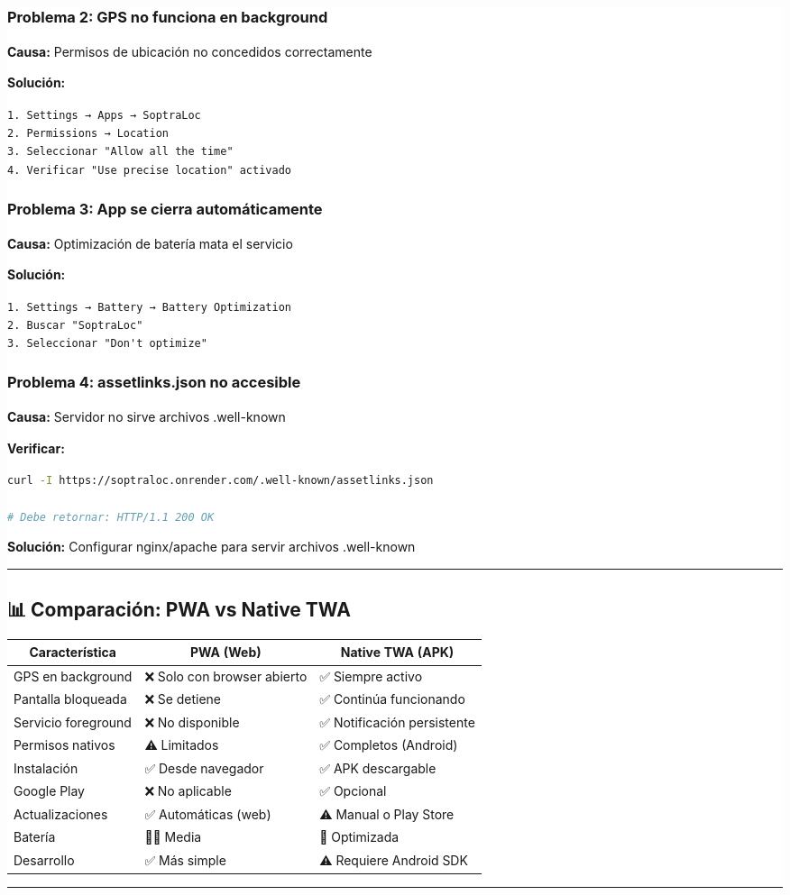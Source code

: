 ### Problema 2: GPS no funciona en background

**Causa:** Permisos de ubicación no concedidos correctamente

**Solución:**
```
1. Settings → Apps → SoptraLoc
2. Permissions → Location
3. Seleccionar "Allow all the time"
4. Verificar "Use precise location" activado
```

### Problema 3: App se cierra automáticamente

**Causa:** Optimización de batería mata el servicio

**Solución:**
```
1. Settings → Battery → Battery Optimization
2. Buscar "SoptraLoc"
3. Seleccionar "Don't optimize"
```

### Problema 4: assetlinks.json no accesible

**Causa:** Servidor no sirve archivos .well-known

**Verificar:**
```bash
curl -I https://soptraloc.onrender.com/.well-known/assetlinks.json

# Debe retornar: HTTP/1.1 200 OK
```

**Solución:** Configurar nginx/apache para servir archivos .well-known

---

## 📊 Comparación: PWA vs Native TWA

| Característica | PWA (Web) | Native TWA (APK) |
|----------------|-----------|------------------|
| GPS en background | ❌ Solo con browser abierto | ✅ Siempre activo |
| Pantalla bloqueada | ❌ Se detiene | ✅ Continúa funcionando |
| Servicio foreground | ❌ No disponible | ✅ Notificación persistente |
| Permisos nativos | ⚠️  Limitados | ✅ Completos (Android) |
| Instalación | ✅ Desde navegador | ✅ APK descargable |
| Google Play | ❌ No aplicable | ✅ Opcional |
| Actualizaciones | ✅ Automáticas (web) | ⚠️  Manual o Play Store |
| Batería | 🔋🔋 Media | 🔋 Optimizada |
| Desarrollo | ✅ Más simple | ⚠️  Requiere Android SDK |

---
